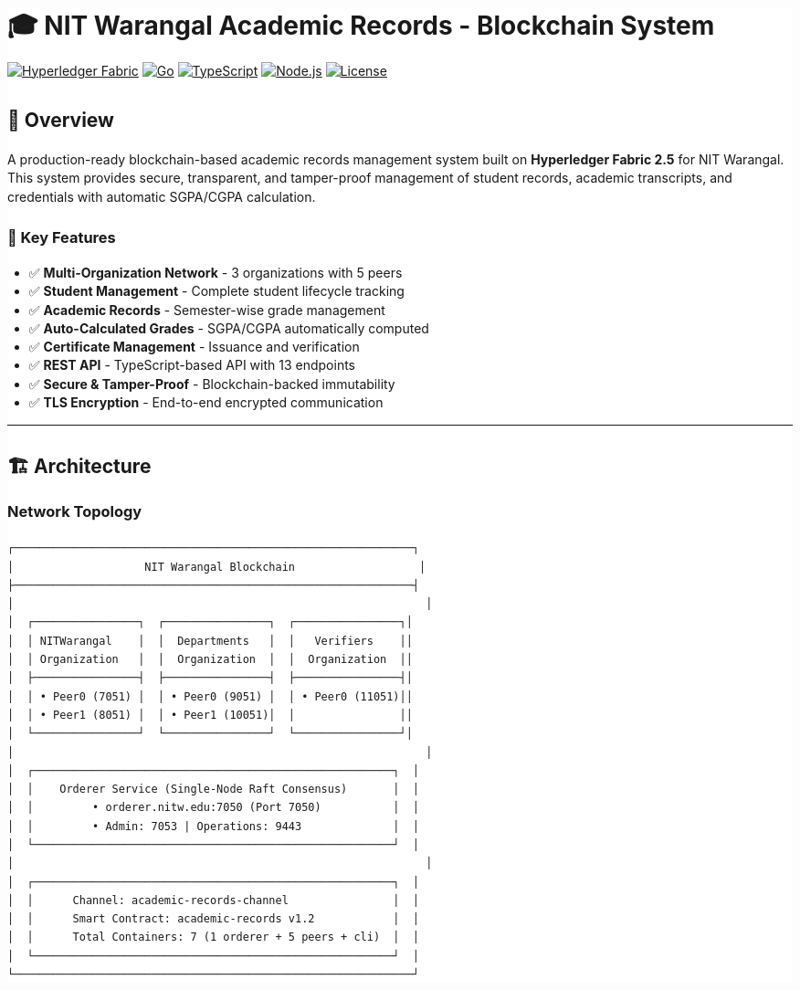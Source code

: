 # 🎓 NIT Warangal Academic Records - Blockchain System

[![Hyperledger Fabric](https://img.shields.io/badge/Hyperledger%20Fabric-2.5-blue)](https://www.hyperledger.org/use/fabric)
[![Go](https://img.shields.io/badge/Go-1.21-00ADD8?logo=go)](https://go.dev/)
[![TypeScript](https://img.shields.io/badge/TypeScript-5.2-3178C6?logo=typescript)](https://www.typescriptlang.org/)
[![Node.js](https://img.shields.io/badge/Node.js-16+-339933?logo=node.js)](https://nodejs.org/)
[![License](https://img.shields.io/badge/License-Apache%202.0-green.svg)](LICENSE)

## 📖 Overview

A production-ready blockchain-based academic records management system built on **Hyperledger Fabric 2.5** for NIT Warangal. This system provides secure, transparent, and tamper-proof management of student records, academic transcripts, and credentials with automatic SGPA/CGPA calculation.

### 🌟 Key Features

- ✅ **Multi-Organization Network** - 3 organizations with 5 peers
- ✅ **Student Management** - Complete student lifecycle tracking
- ✅ **Academic Records** - Semester-wise grade management
- ✅ **Auto-Calculated Grades** - SGPA/CGPA automatically computed
- ✅ **Certificate Management** - Issuance and verification
- ✅ **REST API** - TypeScript-based API with 13 endpoints
- ✅ **Secure & Tamper-Proof** - Blockchain-backed immutability
- ✅ **TLS Encryption** - End-to-end encrypted communication

---

## 🏗️ Architecture

### Network Topology

```
┌─────────────────────────────────────────────────────────────┐
│                    NIT Warangal Blockchain                   │
├─────────────────────────────────────────────────────────────┤
│                                                               │
│  ┌────────────────┐  ┌────────────────┐  ┌────────────────┐│
│  │ NITWarangal    │  │  Departments   │  │   Verifiers    ││
│  │ Organization   │  │  Organization  │  │  Organization  ││
│  ├────────────────┤  ├────────────────┤  ├────────────────┤│
│  │ • Peer0 (7051) │  │ • Peer0 (9051) │  │ • Peer0 (11051)││
│  │ • Peer1 (8051) │  │ • Peer1 (10051)│  │                ││
│  └────────────────┘  └────────────────┘  └────────────────┘│
│                                                               │
│  ┌───────────────────────────────────────────────────────┐  │
│  │    Orderer Service (Single-Node Raft Consensus)       │  │
│  │         • orderer.nitw.edu:7050 (Port 7050)           │  │
│  │         • Admin: 7053 | Operations: 9443              │  │
│  └───────────────────────────────────────────────────────┘  │
│                                                               │
│  ┌───────────────────────────────────────────────────────┐  │
│  │      Channel: academic-records-channel                │  │
│  │      Smart Contract: academic-records v1.2            │  │
│  │      Total Containers: 7 (1 orderer + 5 peers + cli)  │  │
│  └───────────────────────────────────────────────────────┘  │
└─────────────────────────────────────────────────────────────┘
```
